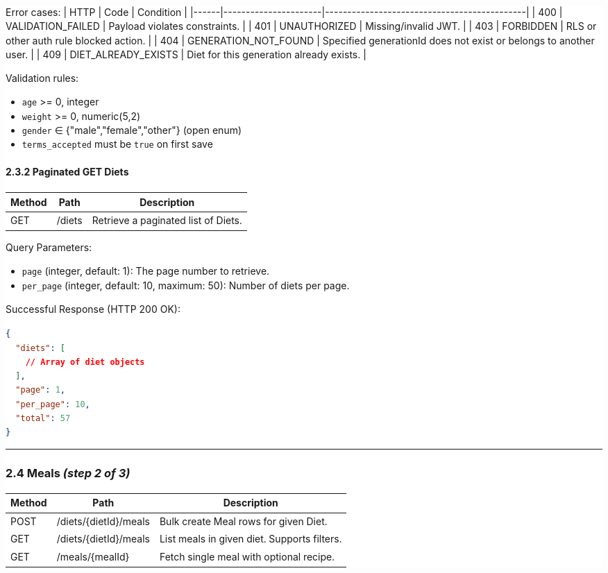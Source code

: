 Error cases:
| HTTP | Code | Condition |
|------|----------------------|---------------------------------------------|
| 400 | VALIDATION_FAILED | Payload violates constraints. |
| 401 | UNAUTHORIZED | Missing/invalid JWT. |
| 403 | FORBIDDEN | RLS or other auth rule blocked action. |
| 404 | GENERATION_NOT_FOUND | Specified generationId does not exist or belongs to another user. |
| 409 | DIET_ALREADY_EXISTS | Diet for this generation already exists. |

Validation rules:

- `age` >= 0, integer
- `weight` >= 0, numeric(5,2)
- `gender` ∈ {"male","female","other"} (open enum)
- `terms_accepted` must be `true` on first save

#### 2.3.2 Paginated GET Diets

| Method | Path   | Description                         |
| ------ | ------ | ----------------------------------- |
| GET    | /diets | Retrieve a paginated list of Diets. |

Query Parameters:

- `page` (integer, default: 1): The page number to retrieve.
- `per_page` (integer, default: 10, maximum: 50): Number of diets per page.

Successful Response (HTTP 200 OK):

```json
{
  "diets": [
    // Array of diet objects
  ],
  "page": 1,
  "per_page": 10,
  "total": 57
}
```

---

### 2.4 Meals _(step 2 of 3)_

| Method | Path                  | Description                                 |
| ------ | --------------------- | ------------------------------------------- |
| POST   | /diets/{dietId}/meals | Bulk create Meal rows for given Diet.       |
| GET    | /diets/{dietId}/meals | List meals in given diet. Supports filters. |
| GET    | /meals/{mealId}       | Fetch single meal with optional recipe.     |
